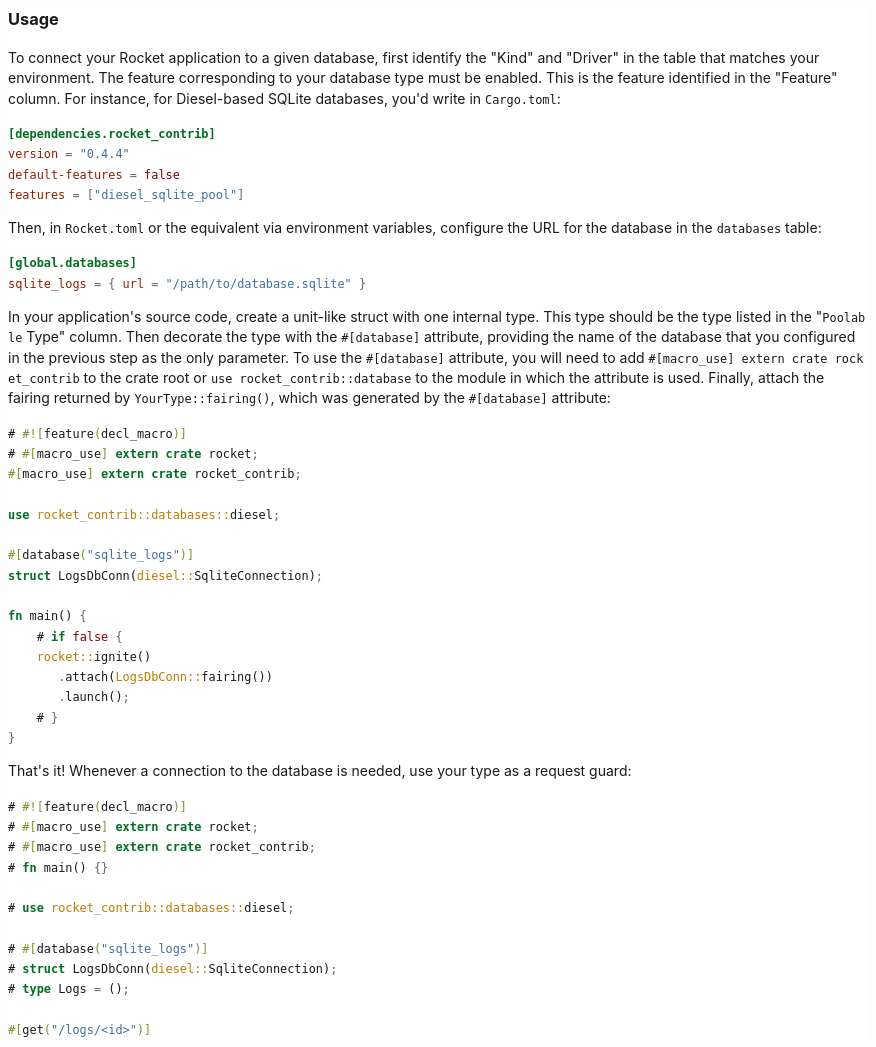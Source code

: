 [`r2d2`]: https://crates.io/crates/r2d2
[Diesel]: https://diesel.rs
[`redis::Connection`]: https://docs.rs/redis/0.9.0/redis/struct.Connection.html
[`rusted_cypher::GraphClient`]: https://docs.rs/rusted_cypher/1.1.0/rusted_cypher/graph/struct.GraphClient.html
[`rusqlite::Connection`]: https://docs.rs/rusqlite/0.14.0/rusqlite/struct.Connection.html
[`diesel::SqliteConnection`]: http://docs.diesel.rs/diesel/prelude/struct.SqliteConnection.html
[`postgres::Connection`]: https://docs.rs/postgres/0.15.2/postgres/struct.Connection.html
[`diesel::PgConnection`]: http://docs.diesel.rs/diesel/pg/struct.PgConnection.html
[`mysql::conn`]: https://docs.rs/mysql/14.0.0/mysql/struct.Conn.html
[`diesel::MysqlConnection`]: http://docs.diesel.rs/diesel/mysql/struct.MysqlConnection.html
[`redis-rs`]: https://github.com/mitsuhiko/redis-rs
[`rusted_cypher`]: https://github.com/livioribeiro/rusted-cypher
[`Rustqlite`]: https://github.com/jgallagher/rusqlite
[Rust-Postgres]: https://github.com/sfackler/rust-postgres
[`rust-mysql-simple`]: https://github.com/blackbeam/rust-mysql-simple
[`diesel::PgConnection`]: http://docs.diesel.rs/diesel/pg/struct.PgConnection.html
[`mongodb`]: https://github.com/mongodb-labs/mongo-rust-driver-prototype
[`mongodb::db::Database`]: https://docs.rs/mongodb/0.3.12/mongodb/db/type.Database.html
[`memcache`]: https://github.com/aisk/rust-memcache
[`memcache::Client`]: https://docs.rs/memcache/0.11.0/memcache/struct.Client.html

### Usage

To connect your Rocket application to a given database, first identify the
"Kind" and "Driver" in the table that matches your environment. The feature
corresponding to your database type must be enabled. This is the feature
identified in the "Feature" column. For instance, for Diesel-based SQLite
databases, you'd write in `Cargo.toml`:

```toml
[dependencies.rocket_contrib]
version = "0.4.4"
default-features = false
features = ["diesel_sqlite_pool"]
```

Then, in `Rocket.toml` or the equivalent via environment variables, configure
the URL for the database in the `databases` table:

```toml
[global.databases]
sqlite_logs = { url = "/path/to/database.sqlite" }
```

In your application's source code, create a unit-like struct with one internal
type. This type should be the type listed in the "`Poolable` Type" column. Then
decorate the type with the `#[database]` attribute, providing the name of the
database that you configured in the previous step as the only parameter. To use
the `#[database]` attribute, you will need to add `#[macro_use] extern crate
rocket_contrib` to the crate root or `use rocket_contrib::database` to the
module in which the attribute is used. Finally, attach the fairing returned by
`YourType::fairing()`, which was generated by the `#[database]` attribute:

```rust
# #![feature(decl_macro)]
# #[macro_use] extern crate rocket;
#[macro_use] extern crate rocket_contrib;

use rocket_contrib::databases::diesel;

#[database("sqlite_logs")]
struct LogsDbConn(diesel::SqliteConnection);

fn main() {
    # if false {
    rocket::ignite()
       .attach(LogsDbConn::fairing())
       .launch();
    # }
}
```

That's it! Whenever a connection to the database is needed, use your type as a
request guard:

```rust
# #![feature(decl_macro)]
# #[macro_use] extern crate rocket;
# #[macro_use] extern crate rocket_contrib;
# fn main() {}

# use rocket_contrib::databases::diesel;

# #[database("sqlite_logs")]
# struct LogsDbConn(diesel::SqliteConnection);
# type Logs = ();

#[get("/logs/<id>")]
```

[`Request::guard()`]: @api/rocket/struct.Request.html#method.guard
[`FromRequest` request-local state]: @api/rocket/request/trait.FromRequest.html#request-local-state
[`Fairing`]: @api/rocket/fairing/trait.Fairing.html#request-local-state
[`rocket_contrib::databases`]: @api/rocket_contrib/databases/index.html
